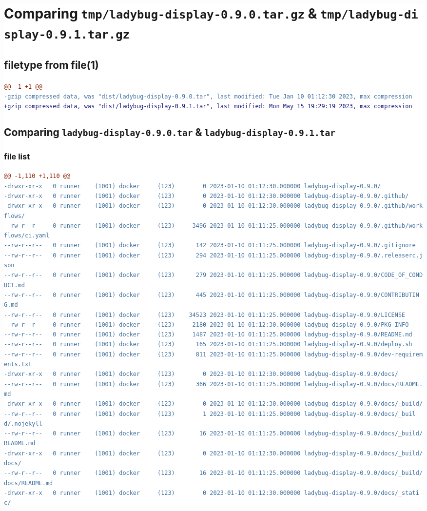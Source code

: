 # Comparing `tmp/ladybug-display-0.9.0.tar.gz` & `tmp/ladybug-display-0.9.1.tar.gz`

## filetype from file(1)

```diff
@@ -1 +1 @@
-gzip compressed data, was "dist/ladybug-display-0.9.0.tar", last modified: Tue Jan 10 01:12:30 2023, max compression
+gzip compressed data, was "dist/ladybug-display-0.9.1.tar", last modified: Mon May 15 19:29:19 2023, max compression
```

## Comparing `ladybug-display-0.9.0.tar` & `ladybug-display-0.9.1.tar`

### file list

```diff
@@ -1,110 +1,110 @@
-drwxr-xr-x   0 runner    (1001) docker     (123)        0 2023-01-10 01:12:30.000000 ladybug-display-0.9.0/
-drwxr-xr-x   0 runner    (1001) docker     (123)        0 2023-01-10 01:12:30.000000 ladybug-display-0.9.0/.github/
-drwxr-xr-x   0 runner    (1001) docker     (123)        0 2023-01-10 01:12:30.000000 ladybug-display-0.9.0/.github/workflows/
--rw-r--r--   0 runner    (1001) docker     (123)     3496 2023-01-10 01:11:25.000000 ladybug-display-0.9.0/.github/workflows/ci.yaml
--rw-r--r--   0 runner    (1001) docker     (123)      142 2023-01-10 01:11:25.000000 ladybug-display-0.9.0/.gitignore
--rw-r--r--   0 runner    (1001) docker     (123)      294 2023-01-10 01:11:25.000000 ladybug-display-0.9.0/.releaserc.json
--rw-r--r--   0 runner    (1001) docker     (123)      279 2023-01-10 01:11:25.000000 ladybug-display-0.9.0/CODE_OF_CONDUCT.md
--rw-r--r--   0 runner    (1001) docker     (123)      445 2023-01-10 01:11:25.000000 ladybug-display-0.9.0/CONTRIBUTING.md
--rw-r--r--   0 runner    (1001) docker     (123)    34523 2023-01-10 01:11:25.000000 ladybug-display-0.9.0/LICENSE
--rw-r--r--   0 runner    (1001) docker     (123)     2180 2023-01-10 01:12:30.000000 ladybug-display-0.9.0/PKG-INFO
--rw-r--r--   0 runner    (1001) docker     (123)     1487 2023-01-10 01:11:25.000000 ladybug-display-0.9.0/README.md
--rw-r--r--   0 runner    (1001) docker     (123)      165 2023-01-10 01:11:25.000000 ladybug-display-0.9.0/deploy.sh
--rw-r--r--   0 runner    (1001) docker     (123)      811 2023-01-10 01:11:25.000000 ladybug-display-0.9.0/dev-requirements.txt
-drwxr-xr-x   0 runner    (1001) docker     (123)        0 2023-01-10 01:12:30.000000 ladybug-display-0.9.0/docs/
--rw-r--r--   0 runner    (1001) docker     (123)      366 2023-01-10 01:11:25.000000 ladybug-display-0.9.0/docs/README.md
-drwxr-xr-x   0 runner    (1001) docker     (123)        0 2023-01-10 01:12:30.000000 ladybug-display-0.9.0/docs/_build/
--rw-r--r--   0 runner    (1001) docker     (123)        1 2023-01-10 01:11:25.000000 ladybug-display-0.9.0/docs/_build/.nojekyll
--rw-r--r--   0 runner    (1001) docker     (123)       16 2023-01-10 01:11:25.000000 ladybug-display-0.9.0/docs/_build/README.md
-drwxr-xr-x   0 runner    (1001) docker     (123)        0 2023-01-10 01:12:30.000000 ladybug-display-0.9.0/docs/_build/docs/
--rw-r--r--   0 runner    (1001) docker     (123)       16 2023-01-10 01:11:25.000000 ladybug-display-0.9.0/docs/_build/docs/README.md
-drwxr-xr-x   0 runner    (1001) docker     (123)        0 2023-01-10 01:12:30.000000 ladybug-display-0.9.0/docs/_static/
```